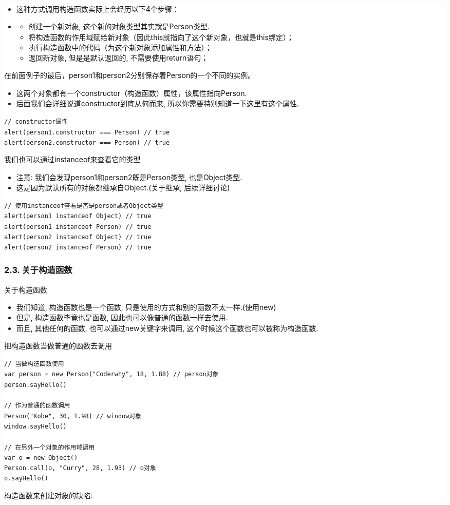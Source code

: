 - 这种方式调用构造函数实际上会经历以下4个步骤：

- - 创建一个新对象, 这个新的对象类型其实就是Person类型.
  - 将构造函数的作用域赋给新对象（因此this就指向了这个新对象，也就是this绑定）；
  - 执行构造函数中的代码（为这个新对象添加属性和方法）；
  - 返回新对象, 但是是默认返回的, 不需要使用return语句；

在前面例子的最后，person1和person2分别保存着Person的一个不同的实例。

- 这两个对象都有一个constructor（构造函数）属性，该属性指向Person.
- 后面我们会详细说道constructor到底从何而来, 所以你需要特别知道一下这里有这个属性.

```
// constructor属性
alert(person1.constructor === Person) // true
alert(person2.constructor === Person) // true
```

我们也可以通过instanceof来查看它的类型

- 注意: 我们会发现person1和person2既是Person类型, 也是Object类型.
- 这是因为默认所有的对象都继承自Object.(关于继承, 后续详细讨论)

```
// 使用instanceof查看是否是person或者Object类型
alert(person1 instanceof Object) // true
alert(person1 instanceof Person) // true
alert(person2 instanceof Object) // true
alert(person2 instanceof Person) // true
```

### 2.3. 关于构造函数

关于构造函数

- 我们知道, 构造函数也是一个函数, 只是使用的方式和别的函数不太一样.(使用new)
- 但是, 构造函数毕竟也是函数, 因此也可以像普通的函数一样去使用.
- 而且, 其他任何的函数, 也可以通过new关键字来调用, 这个时候这个函数也可以被称为构造函数.

把构造函数当做普通的函数去调用

```
// 当做构造函数使用
var person = new Person("Coderwhy", 18, 1.88) // person对象
person.sayHello()

// 作为普通的函数调用
Person("Kobe", 30, 1.98) // window对象
window.sayHello()

// 在另外一个对象的作用域调用
var o = new Object()
Person.call(o, "Curry", 28, 1.93) // o对象
o.sayHello()
```

构造函数来创建对象的缺陷:
